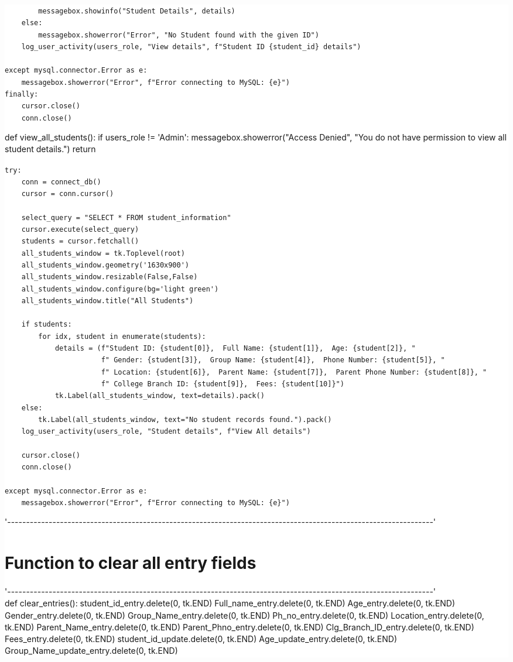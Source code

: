             messagebox.showinfo("Student Details", details)
        else:
            messagebox.showerror("Error", "No Student found with the given ID")
        log_user_activity(users_role, "View details", f"Student ID {student_id} details")
        
    except mysql.connector.Error as e:
        messagebox.showerror("Error", f"Error connecting to MySQL: {e}")
    finally:
        cursor.close()
        conn.close()

def view_all_students():
    if users_role != 'Admin':
        messagebox.showerror("Access Denied", "You do not have permission to view all student details.")
        return

    try:
        conn = connect_db()
        cursor = conn.cursor()
        
        select_query = "SELECT * FROM student_information"
        cursor.execute(select_query)
        students = cursor.fetchall() 
        all_students_window = tk.Toplevel(root)
        all_students_window.geometry('1630x900')
        all_students_window.resizable(False,False)
        all_students_window.configure(bg='light green')
        all_students_window.title("All Students")
        
        if students:
            for idx, student in enumerate(students):
                details = (f"Student ID: {student[0]},  Full Name: {student[1]},  Age: {student[2]}, "
                           f" Gender: {student[3]},  Group Name: {student[4]},  Phone Number: {student[5]}, "
                           f" Location: {student[6]},  Parent Name: {student[7]},  Parent Phone Number: {student[8]}, "
                           f" College Branch ID: {student[9]},  Fees: {student[10]}")
                tk.Label(all_students_window, text=details).pack()
        else:
            tk.Label(all_students_window, text="No student records found.").pack()
        log_user_activity(users_role, "Student details", f"View All details")
        
        cursor.close()
        conn.close()
        
    except mysql.connector.Error as e:
        messagebox.showerror("Error", f"Error connecting to MySQL: {e}")
'-----------------------------------------------------------------------------------------------------------------' 
  # Function to clear all entry fields
'-----------------------------------------------------------------------------------------------------------------'      
def clear_entries():
    student_id_entry.delete(0, tk.END)
    Full_name_entry.delete(0, tk.END)
    Age_entry.delete(0, tk.END)
    Gender_entry.delete(0, tk.END)
    Group_Name_entry.delete(0, tk.END)
    Ph_no_entry.delete(0, tk.END)
    Location_entry.delete(0, tk.END)
    Parent_Name_entry.delete(0, tk.END)
    Parent_Phno_entry.delete(0, tk.END)
    Clg_Branch_ID_entry.delete(0, tk.END)
    Fees_entry.delete(0, tk.END)
    student_id_update.delete(0, tk.END)
    Age_update_entry.delete(0, tk.END)
    Group_Name_update_entry.delete(0, tk.END)